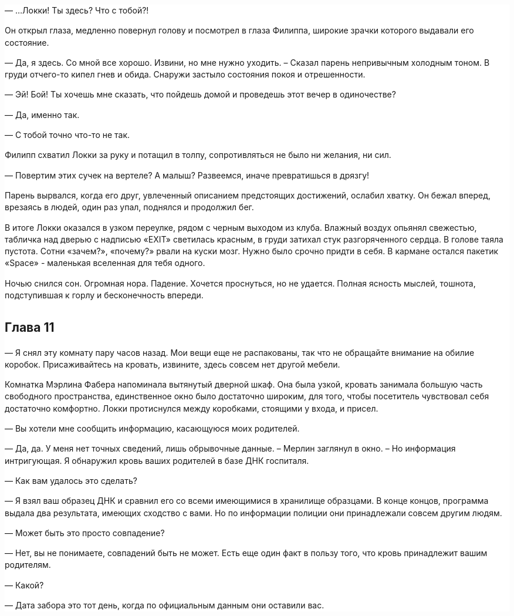— …Локки! Ты здесь? Что с тобой?!

Он открыл глаза, медленно повернул голову и посмотрел в глаза Филиппа, широкие зрачки которого выдавали его состояние.

— Да, я здесь. Со мной все хорошо. Извини, но мне нужно уходить. – Сказал парень непривычным холодным тоном. В груди отчего-то кипел гнев и обида. Снаружи застыло состояния покоя и отрешенности. 

— Эй! Бой! Ты хочешь мне сказать, что пойдешь домой и проведешь этот вечер в одиночестве?

— Да, именно так. 

— С тобой точно что-то не так.

Филипп схватил Локки за руку и потащил в толпу, сопротивляться не было ни желания, ни сил.

— Повертим этих сучек на вертеле? А малыш? Развеемся, иначе превратишься в дрязгу!

Парень вырвался, когда его друг, увлеченный описанием предстоящих достижений, ослабил хватку. Он бежал вперед, врезаясь в людей, один раз упал, поднялся и продолжил бег.

В итоге Локки оказался в узком переулке, рядом с черным выходом из клуба. Влажный воздух опьянял свежестью, табличка над дверью с надписью «EXIT» светилась красным, в груди затихал стук разгоряченного сердца. В голове таяла пустота. Сотни «зачем?», «почему?» рвали на куски мозг. Нужно было срочно придти в себя. В кармане остался пакетик «Space» - маленькая вселенная для тебя одного.

Ночью снился сон. Огромная нора. Падение. Хочется проснуться, но не удается. Полная ясность мыслей, тошнота, подступившая к горлу и бесконечность впереди.


## Глава 11

— Я снял эту комнату пару часов назад. Мои вещи еще не распакованы, так что не обращайте внимание на обилие коробок. Присаживайтесь на кровать, извините, здесь совсем нет другой мебели.

Комнатка Мэрлина Фабера напоминала вытянутый дверной шкаф. Она была узкой, кровать занимала большую часть свободного пространства, единственное окно было достаточно широким, для того, чтобы посетитель чувствовал себя достаточно комфортно. Локки протиснулся между коробками, стоящими у входа, и присел.

— Вы хотели мне сообщить информацию, касающуюся моих родителей. 

— Да, да. У меня нет точных сведений, лишь обрывочные данные. – Мерлин заглянул в окно. – Но информация интригующая. Я обнаружил кровь ваших родителей в базе ДНК госпиталя. 

— Как вам удалось это сделать? 

— Я взял ваш образец ДНК и сравнил его со всеми имеющимися в хранилище образцами. В конце концов, программа выдала два результата, имеющих сходство с вами. Но по информации полиции они принадлежали совсем другим людям. 

— Может быть это просто совпадение? 

— Нет, вы не понимаете, совпадений быть не может. Есть еще один факт в пользу того, что кровь принадлежит вашим родителям. 

— Какой? 

— Дата забора это тот день, когда по официальным данным они оставили вас. 

